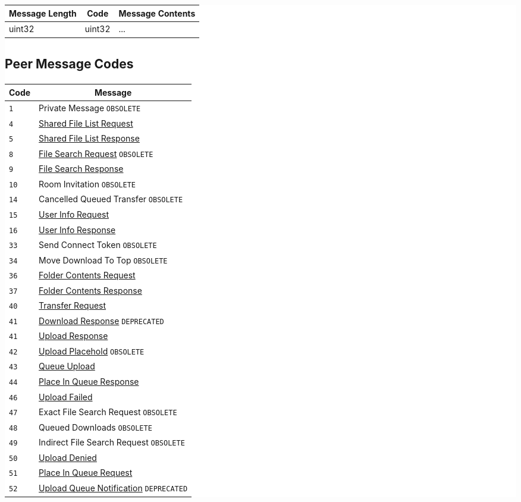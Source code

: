 | Message Length | Code   | Message Contents |
|----------------|--------|------------------|
| uint32         | uint32 | ...              |


## Peer Message Codes

| Code | Message                                                 |
|------|---------------------------------------------------------|
| `1`  | Private Message `OBSOLETE`                              |
| `4`  | [Shared File List Request](#peer-code-4)                |
| `5`  | [Shared File List Response](#peer-code-5)               |
| `8`  | [File Search Request](#peer-code-8) `OBSOLETE`          |
| `9`  | [File Search Response](#peer-code-9)                    |
| `10` | Room Invitation `OBSOLETE`                              |
| `14` | Cancelled Queued Transfer `OBSOLETE`                    |
| `15` | [User Info Request](#peer-code-15)                      |
| `16` | [User Info Response](#peer-code-16)                     |
| `33` | Send Connect Token `OBSOLETE`                           |
| `34` | Move Download To Top `OBSOLETE`                         |
| `36` | [Folder Contents Request](#peer-code-36)                |
| `37` | [Folder Contents Response](#peer-code-37)               |
| `40` | [Transfer Request](#peer-code-40)                       |
| `41` | [Download Response](#peer-code-41-a) `DEPRECATED`       |
| `41` | [Upload Response](#peer-code-41-b)                      |
| `42` | [Upload Placehold](#peer-code-42) `OBSOLETE`            |
| `43` | [Queue Upload](#peer-code-43)                           |
| `44` | [Place In Queue Response](#peer-code-44)                |
| `46` | [Upload Failed](#peer-code-46)                          |
| `47` | Exact File Search Request `OBSOLETE`                    |
| `48` | Queued Downloads `OBSOLETE`                             |
| `49` | Indirect File Search Request `OBSOLETE`                 |
| `50` | [Upload Denied](#peer-code-50)                          |
| `51` | [Place In Queue Request](#peer-code-51)                 |
| `52` | [Upload Queue Notification](#peer-code-52) `DEPRECATED` |
